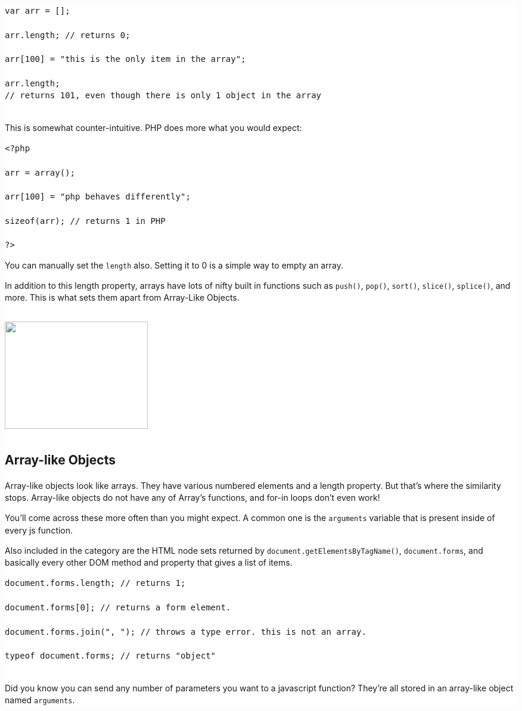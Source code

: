 <pre class="brush: jscript; title: ; notranslate" title="">var arr = [];

arr.length; // returns 0;

arr[100] = "this is the only item in the array";

arr.length; 
// returns 101, even though there is only 1 object in the array

</pre>

This is somewhat counter-intuitive. PHP does more what you would expect:

<pre class="brush: php; title: ; notranslate" title="">&lt;?php

arr = array();

arr[100] = "php behaves differently";

sizeof(arr); // returns 1 in PHP

?&gt;
</pre>

You can manually set the `length` also. Setting it to 0 is a simple way to empty an array.

In addition to this length property, arrays have lots of nifty built in functions such as `push()`, `pop()`, `sort()`, `slice()`, `splice()`, and more. This is what sets them apart from Array-Like Objects.

## [<img class="alignright" title="It's like an array, but made out of Lego!" src="http://farm4.static.flickr.com/3175/2645497916_386b9b75b8_m.jpg" alt="" width="240" height="180" />][2]

## Array-like Objects

Array-like objects look like arrays. They have various numbered elements and a length property. But that&#8217;s where the similarity stops. Array-like objects do not have any of Array&#8217;s functions, and for-in loops don&#8217;t even work!

You&#8217;ll come across these more often than you might expect. A common one is the `arguments` variable that is present inside of every js function. 

Also included in the category are the HTML node sets returned by `document.getElementsByTagName()`, `document.forms`, and basically every other DOM method and property that gives a list of items.

<pre class="brush: jscript; title: ; notranslate" title="">document.forms.length; // returns 1;

document.forms[0]; // returns a form element.

document.forms.join(", "); // throws a type error. this is not an array.

typeof document.forms; // returns "object"

</pre>

Did you know you can send any number of parameters you want to a javascript function? They&#8217;re all stored in an array-like object named `arguments`.


 [1]: http://www.flickr.com/photos/stawarz/2492636763/
 [2]: http://www.flickr.com/photos/repoort/2645497916/
 [3]: http://dean.edwards.name/weblog/2006/11/hooray/
 [4]: http://webreflection.blogspot.com/2008/03/sorry-dean-but-i-subclassed-array-again.html
 [5]: http://nfriedly.com/webdev
 [6]: http://nfriedly.com/webdev/javascript
 [7]: http://nfriedly.com/contact
 [8]: http://nfriedly.com/estimate